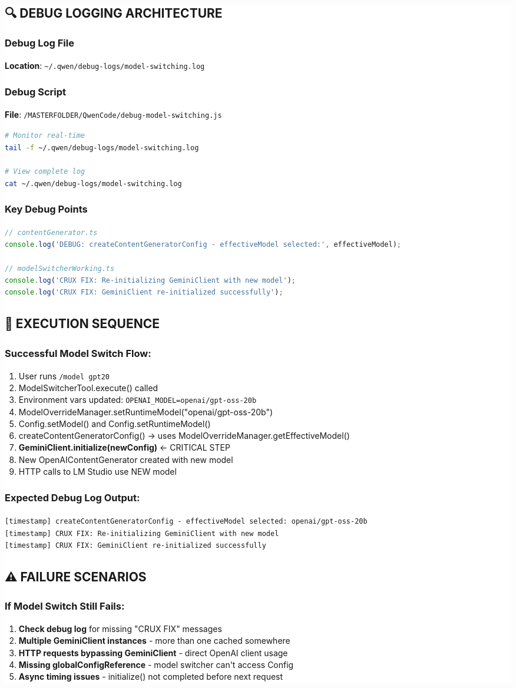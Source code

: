 ## 🔍 DEBUG LOGGING ARCHITECTURE

### Debug Log File
**Location**: `~/.qwen/debug-logs/model-switching.log`

### Debug Script  
**File**: `/MASTERFOLDER/QwenCode/debug-model-switching.js`
```bash
# Monitor real-time
tail -f ~/.qwen/debug-logs/model-switching.log

# View complete log  
cat ~/.qwen/debug-logs/model-switching.log
```

### Key Debug Points
```typescript
// contentGenerator.ts
console.log('DEBUG: createContentGeneratorConfig - effectiveModel selected:', effectiveModel);

// modelSwitcherWorking.ts  
console.log('CRUX FIX: Re-initializing GeminiClient with new model');
console.log('CRUX FIX: GeminiClient re-initialized successfully');
```

## 🚀 EXECUTION SEQUENCE

### Successful Model Switch Flow:
1. User runs `/model gpt20`
2. ModelSwitcherTool.execute() called
3. Environment vars updated: `OPENAI_MODEL=openai/gpt-oss-20b`
4. ModelOverrideManager.setRuntimeModel("openai/gpt-oss-20b")  
5. Config.setModel() and Config.setRuntimeModel() 
6. createContentGeneratorConfig() → uses ModelOverrideManager.getEffectiveModel()
7. **GeminiClient.initialize(newConfig)** ← CRITICAL STEP
8. New OpenAIContentGenerator created with new model
9. HTTP calls to LM Studio use NEW model

### Expected Debug Log Output:
```
[timestamp] createContentGeneratorConfig - effectiveModel selected: openai/gpt-oss-20b
[timestamp] CRUX FIX: Re-initializing GeminiClient with new model  
[timestamp] CRUX FIX: GeminiClient re-initialized successfully
```

## ⚠️ FAILURE SCENARIOS

### If Model Switch Still Fails:
1. **Check debug log** for missing "CRUX FIX" messages
2. **Multiple GeminiClient instances** - more than one cached somewhere
3. **HTTP requests bypassing GeminiClient** - direct OpenAI client usage
4. **Missing globalConfigReference** - model switcher can't access Config
5. **Async timing issues** - initialize() not completed before next request
